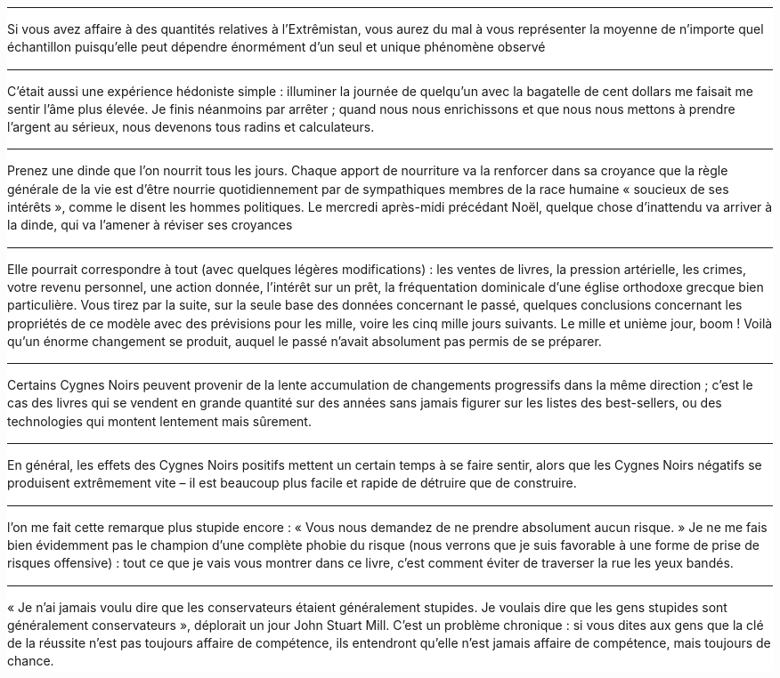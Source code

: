 *****

Si vous avez affaire à des quantités relatives à l’Extrêmistan, vous aurez du mal à vous représenter la moyenne de n’importe quel échantillon puisqu’elle peut dépendre énormément d’un seul et unique phénomène observé

*****

C’était aussi une expérience hédoniste simple : illuminer la journée de quelqu’un avec la bagatelle de cent dollars me faisait me sentir l’âme plus élevée. Je finis néanmoins par arrêter ; quand nous nous enrichissons et que nous nous mettons à prendre l’argent au sérieux, nous devenons tous radins et calculateurs.

*****

Prenez une dinde que l’on nourrit tous les jours. Chaque apport de nourriture va la renforcer dans sa croyance que la règle générale de la vie est d’être nourrie quotidiennement par de sympathiques membres de la race humaine « soucieux de ses intérêts », comme le disent les hommes politiques. Le mercredi après-midi précédant Noël, quelque chose d’inattendu va arriver à la dinde, qui va l’amener à réviser ses croyances

*****

Elle pourrait correspondre à tout (avec quelques légères modifications) : les ventes de livres, la pression artérielle, les crimes, votre revenu personnel, une action donnée, l’intérêt sur un prêt, la fréquentation dominicale d’une église orthodoxe grecque bien particulière. Vous tirez par la suite, sur la seule base des données concernant le passé, quelques conclusions concernant les propriétés de ce modèle avec des prévisions pour les mille, voire les cinq mille jours suivants. Le mille et unième jour, boom ! Voilà qu’un énorme changement se produit, auquel le passé n’avait absolument pas permis de se préparer.

*****

Certains Cygnes Noirs peuvent provenir de la lente accumulation de changements progressifs dans la même direction ; c’est le cas des livres qui se vendent en grande quantité sur des années sans jamais figurer sur les listes des best-sellers, ou des technologies qui montent lentement mais sûrement.

*****

En général, les effets des Cygnes Noirs positifs mettent un certain temps à se faire sentir, alors que les Cygnes Noirs négatifs se produisent extrêmement vite – il est beaucoup plus facile et rapide de détruire que de construire.

*****

l’on me fait cette remarque plus stupide encore : « Vous nous demandez de ne prendre absolument aucun risque. » Je ne me fais bien évidemment pas le champion d’une complète phobie du risque (nous verrons que je suis favorable à une forme de prise de risques offensive) : tout ce que je vais vous montrer dans ce livre, c’est comment éviter de traverser la rue les yeux bandés.

*****

« Je n’ai jamais voulu dire que les conservateurs étaient généralement stupides. Je voulais dire que les gens stupides sont généralement conservateurs », déplorait un jour John Stuart Mill. C’est un problème chronique : si vous dites aux gens que la clé de la réussite n’est pas toujours affaire de compétence, ils entendront qu’elle n’est jamais affaire de compétence, mais toujours de chance.

